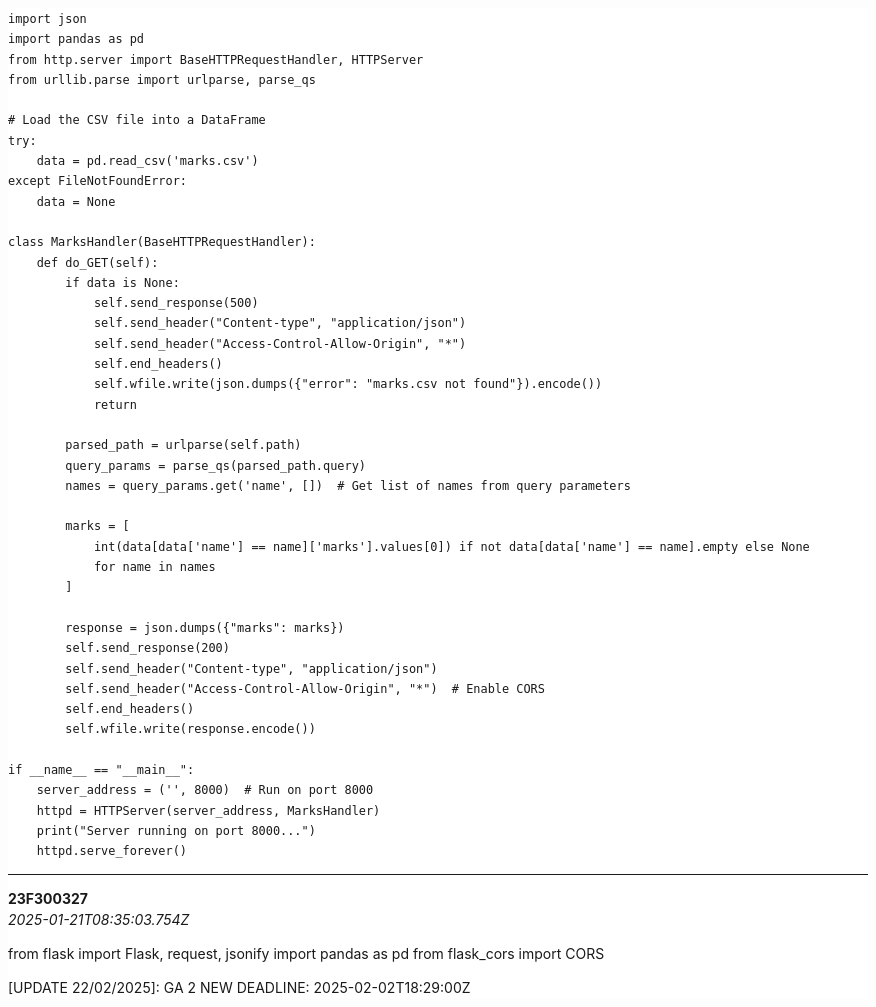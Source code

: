     
    import json
    import pandas as pd
    from http.server import BaseHTTPRequestHandler, HTTPServer
    from urllib.parse import urlparse, parse_qs
    
    # Load the CSV file into a DataFrame
    try:
        data = pd.read_csv('marks.csv')
    except FileNotFoundError:
        data = None
    
    class MarksHandler(BaseHTTPRequestHandler):
        def do_GET(self):
            if data is None:
                self.send_response(500)
                self.send_header("Content-type", "application/json")
                self.send_header("Access-Control-Allow-Origin", "*")
                self.end_headers()
                self.wfile.write(json.dumps({"error": "marks.csv not found"}).encode())
                return
    
            parsed_path = urlparse(self.path)
            query_params = parse_qs(parsed_path.query)
            names = query_params.get('name', [])  # Get list of names from query parameters
    
            marks = [
                int(data[data['name'] == name]['marks'].values[0]) if not data[data['name'] == name].empty else None 
                for name in names
            ]
    
            response = json.dumps({"marks": marks})
            self.send_response(200)
            self.send_header("Content-type", "application/json")
            self.send_header("Access-Control-Allow-Origin", "*")  # Enable CORS
            self.end_headers()
            self.wfile.write(response.encode())
    
    if __name__ == "__main__":
        server_address = ('', 8000)  # Run on port 8000
        httpd = HTTPServer(server_address, MarksHandler)
        print("Server running on port 8000...")
        httpd.serve_forever()




---
**23F300327**  
*2025-01-21T08:35:03.754Z*


from flask import Flask, request, jsonify
    import pandas as pd
    from flask_cors import CORS
    

[UPDATE 22/02/2025]: GA 2 NEW DEADLINE: 2025-02-02T18:29:00Z